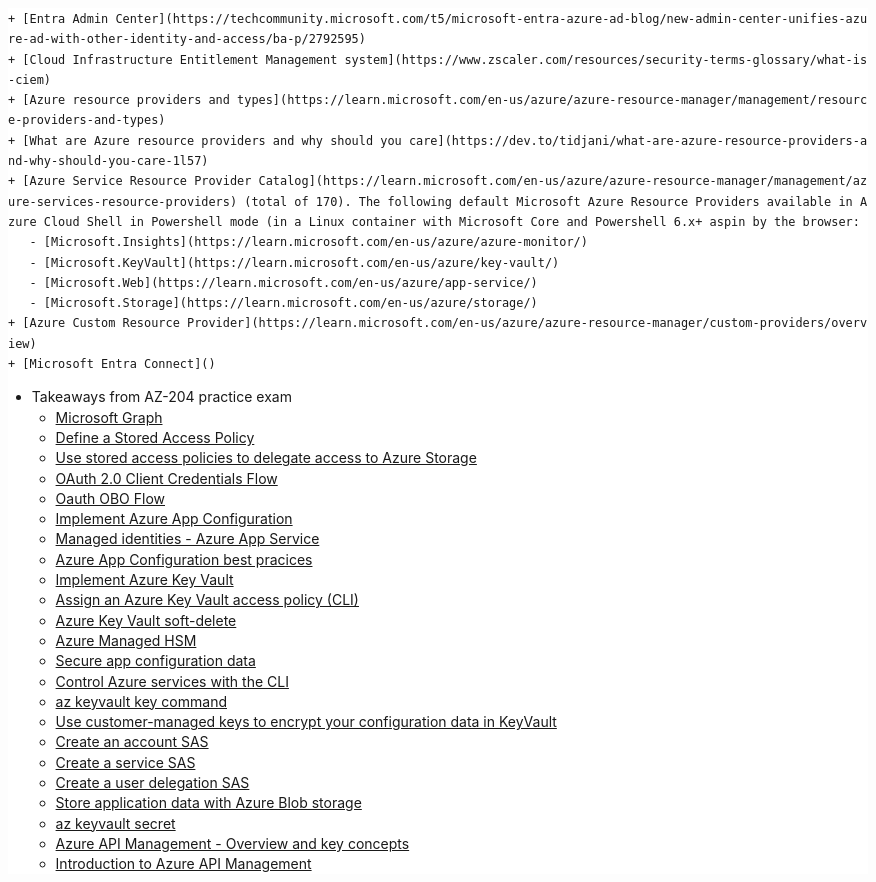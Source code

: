    + [Entra Admin Center](https://techcommunity.microsoft.com/t5/microsoft-entra-azure-ad-blog/new-admin-center-unifies-azure-ad-with-other-identity-and-access/ba-p/2792595)
    + [Cloud Infrastructure Entitlement Management system](https://www.zscaler.com/resources/security-terms-glossary/what-is-ciem)
    + [Azure resource providers and types](https://learn.microsoft.com/en-us/azure/azure-resource-manager/management/resource-providers-and-types)
    + [What are Azure resource providers and why should you care](https://dev.to/tidjani/what-are-azure-resource-providers-and-why-should-you-care-1l57)
    + [Azure Service Resource Provider Catalog](https://learn.microsoft.com/en-us/azure/azure-resource-manager/management/azure-services-resource-providers) (total of 170). The following default Microsoft Azure Resource Providers available in Azure Cloud Shell in Powershell mode (in a Linux container with Microsoft Core and Powershell 6.x+ aspin by the browser:
       - [Microsoft.Insights](https://learn.microsoft.com/en-us/azure/azure-monitor/)
       - [Microsoft.KeyVault](https://learn.microsoft.com/en-us/azure/key-vault/)
       - [Microsoft.Web](https://learn.microsoft.com/en-us/azure/app-service/)
       - [Microsoft.Storage](https://learn.microsoft.com/en-us/azure/storage/)
    + [Azure Custom Resource Provider](https://learn.microsoft.com/en-us/azure/azure-resource-manager/custom-providers/overview)
    + [Microsoft Entra Connect]()
  * Takeaways from AZ-204 practice exam
    + [Microsoft Graph](https://learn.microsoft.com/en-us/graph/overview)
    + [Define a Stored Access Policy](https://learn.microsoft.com/rest/api/storageservices/define-stored-access-policy)
    + [Use stored access policies to delegate access to Azure Storage](https://learn.microsoft.com/en-us/training/modules/control-access-to-azure-storage-with-sas/5-use-stored-access-policies)
    + [OAuth 2.0 Client Credentials Flow](https://learn.microsoft.com/azure/active-directory/develop/v2-oauth2-client-creds-grant-flow)
    + [Oauth OBO Flow](https://learn.microsoft.com/azure/active-directory/develop/v2-oauth2-on-behalf-of-flow)
    + [Implement Azure App Configuration](https://learn.microsoft.com/training/modules/implement-azure-app-configuration/)
    + [Managed identities - Azure App Service](https://learn.microsoft.com/en-us/azure/app-service/overview-managed-identity)
    + [Azure App Configuration best pracices](https://learn.microsoft.com/en-us/azure/azure-app-configuration/howto-best-practices)
    + [Implement Azure Key Vault](https://learn.microsoft.com/training/modules/implement-azure-key-vault/)
    + [Assign an Azure Key Vault access policy (CLI)](https://learn.microsoft.com/azure/key-vault/general/assign-access-policy?tabs=azure-portal)
    + [Azure Key Vault soft-delete](https://learn.microsoft.com/azure/key-vault/general/soft-delete-overview)
    + [Azure Managed HSM](https://learn.microsoft.com/azure/key-vault/managed-hsm/overview)
    + [Secure app configuration data](https://learn.microsoft.com/en-us/training/modules/implement-azure-app-configuration/5-secure-app-configuration-data)
    + [Control Azure services with the CLI](https://learn.microsoft.com/training/modules/control-azure-services-with-cli/)
    + [az keyvault key command](https://learn.microsoft.com/en-us/cli/azure/keyvault/key?view=azure-cli-latest#az-keyvault-key-rotate)
    + [Use customer-managed keys to encrypt your configuration data in KeyVault](https://learn.microsoft.com/azure/azure-app-configuration/concept-customer-managed-keys)
    + [Create an account SAS](https://learn.microsoft.com/rest/api/storageservices/create-account-sas)
    + [Create a service SAS](https://learn.microsoft.com/en-us/rest/api/storageservices/create-account-sas)
    + [Create a user delegation SAS](https://learn.microsoft.com/en-us/rest/api/storageservices/create-user-delegation-sas)
    + [Store application data with Azure Blob storage](https://learn.microsoft.com/training/modules/store-app-data-with-azure-blob-storage/)
    + [az keyvault secret](https://learn.microsoft.com/en-us/cli/azure/keyvault/secret?view=azure-cli-latest)
    + [Azure API Management - Overview and key concepts](https://learn.microsoft.com/en-us/azure/api-management/api-management-key-concepts)
    + [Introduction to Azure API Management](https://learn.microsoft.com/training/modules/introduction-to-azure-api-management/)